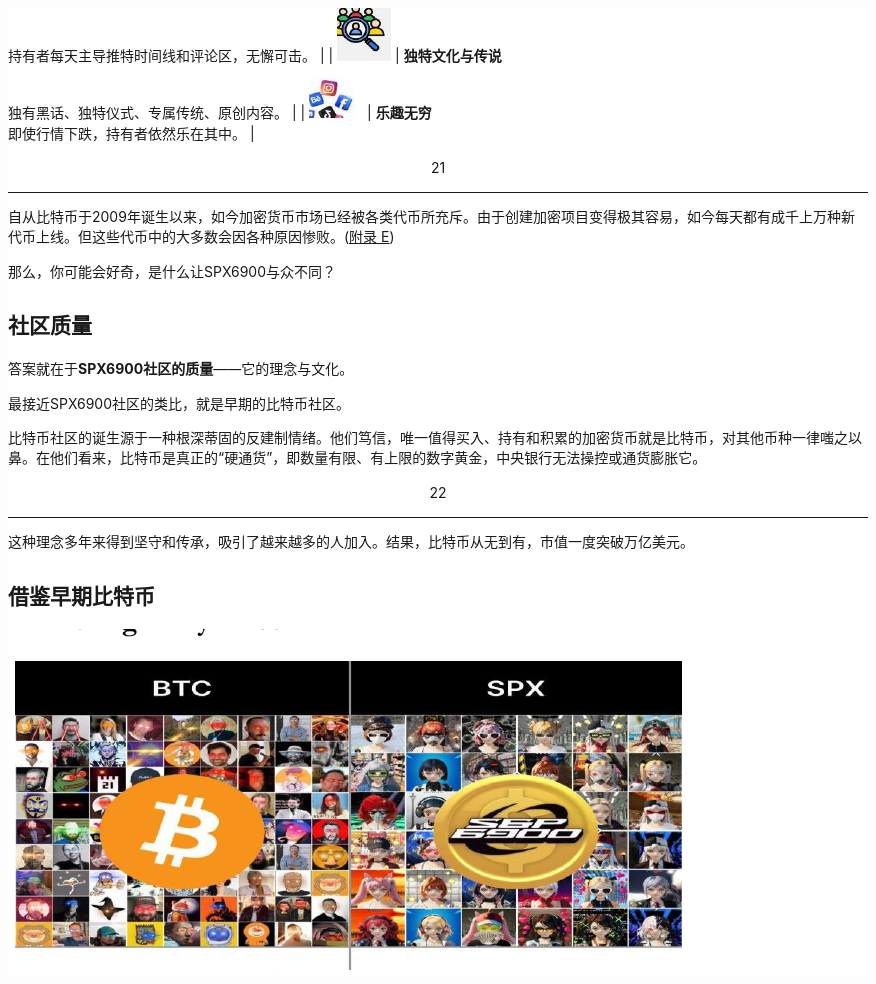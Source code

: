 持有者每天主导推特时间线和评论区，无懈可击。 |
| <img src="../../extracted_images/page-021/page-021-img-10.png" alt="图片" width="54" height="53" /> | **独特文化与传说**  
独有黑话、独特仪式、专属传统、原创内容。 |
| <img src="../../extracted_images/page-021/page-021-img-11.png" alt="图片" width="54" height="52" /> | **乐趣无穷**  
即使行情下跌，持有者依然乐在其中。 |

<div align="center">

21

</div>




---
自从比特币于2009年诞生以来，如今加密货币市场已经被各类代币所充斥。由于创建加密项目变得极其容易，如今每天都有成千上万种新代币上线。但这些代币中的大多数会因各种原因惨败。([附录 E](https://example.com/placeholder))

那么，你可能会好奇，是什么让SPX6900与众不同？

## 社区质量

答案就在于**SPX6900社区的质量**——它的理念与文化。

最接近SPX6900社区的类比，就是早期的比特币社区。

比特币社区的诞生源于一种根深蒂固的反建制情绪。他们笃信，唯一值得买入、持有和积累的加密货币就是比特币，对其他币种一律嗤之以鼻。在他们看来，比特币是真正的“硬通货”，即数量有限、有上限的数字黄金，中央银行无法操控或通货膨胀它。

<div align="center">

22

</div>




---
这种理念多年来得到坚守和传承，吸引了越来越多的人加入。结果，比特币从无到有，市值一度突破万亿美元。

## 借鉴早期比特币

<img src="../../extracted_images/page-023/page-023-img-01.png" alt="图片" width="732" height="341" />
